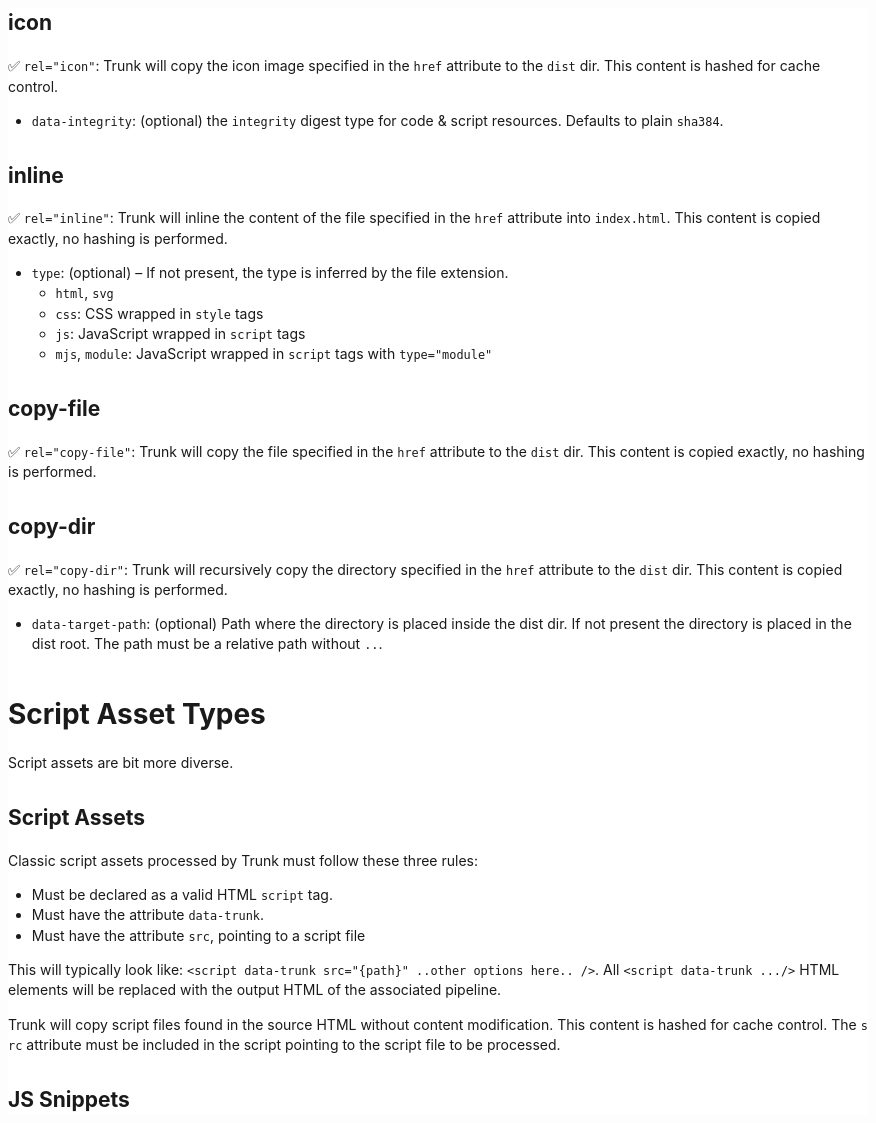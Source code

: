 ## icon

✅ `rel="icon"`: Trunk will copy the icon image specified in the `href` attribute to the `dist` dir. This content is hashed for cache control.

  - `data-integrity`: (optional) the `integrity` digest type for code & script resources. Defaults to plain `sha384`.

## inline

✅ `rel="inline"`: Trunk will inline the content of the file specified in the `href` attribute into `index.html`. This content is copied exactly, no hashing is performed.
  - `type`: (optional) – If not present, the type is inferred by the file extension.
    - `html`, `svg`
    - `css`: CSS wrapped in `style` tags
    - `js`: JavaScript wrapped in `script` tags
    - `mjs`, `module`: JavaScript wrapped in `script` tags with `type="module"`

## copy-file

✅ `rel="copy-file"`: Trunk will copy the file specified in the `href` attribute to the `dist` dir. This content is copied exactly, no hashing is performed.

## copy-dir

✅ `rel="copy-dir"`: Trunk will recursively copy the directory specified in the `href` attribute to the `dist` dir. This content is copied exactly, no hashing is performed.

  - `data-target-path`: (optional) Path where the directory is placed inside the dist dir. If not present the directory is placed in the dist root. The path must be a relative path without `..`.

# Script Asset Types

Script assets are bit more diverse.

## Script Assets

Classic script assets processed by Trunk must follow these three rules:

 - Must be declared as a valid HTML `script` tag.
 - Must have the attribute `data-trunk`.
 - Must have the attribute `src`, pointing to a script file

This will typically look like: `<script data-trunk src="{path}" ..other options here.. />`. All `<script data-trunk .../>` HTML elements will be replaced with the output HTML of the associated pipeline.

Trunk will copy script files found in the source HTML without content modification. This content is hashed for cache control. The `src` attribute must be included in the script pointing to the script file to be processed.

## JS Snippets
